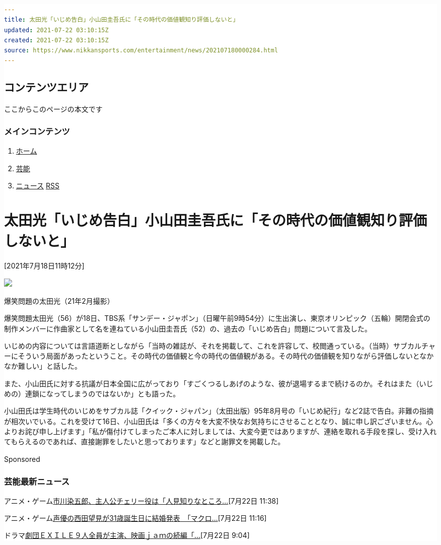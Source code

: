 ```yaml
---
title: 太田光「いじめ告白」小山田圭吾氏に「その時代の価値観知り評価しないと」
updated: 2021-07-22 03:10:15Z
created: 2021-07-22 03:10:15Z
source: https://www.nikkansports.com/entertainment/news/202107180000284.html
---
```


## コンテンツエリア

ここからこのページの本文です

### メインコンテンツ

1. [ホーム](https://www.nikkansports.com/)

2.   [芸能](https://www.nikkansports.com/entertainment/)

3. [ニュース](https://www.nikkansports.com/entertainment/news/)
 [RSS](https://www.nikkansports.com/entertainment/atom.xml)

# 太田光「いじめ告白」小山田圭吾氏に「その時代の価値観知り評価しないと」

[2021年7月18日11時12分]

[![](https://cache2.nipc.jp/mod2015/img/common/blank.gif)](https://www.nikkansports.com/entertainment/photonews/photonews_nsInc_202107180000284-0.html)

爆笑問題の太田光（21年2月撮影）

爆笑問題太田光（56）が18日、TBS系「サンデー・ジャポン」（日曜午前9時54分）に生出演し、東京オリンピック（五輪）開閉会式の制作メンバーに作曲家として名を連ねている小山田圭吾氏（52）の、過去の「いじめ告白」問題について言及した。

いじめの内容については言語道断としながら「当時の雑誌が、それを掲載して、これを許容して、校閲通っている。（当時）サブカルチャーにそういう局面があったということ。その時代の価値観と今の時代の価値観がある。その時代の価値観を知りながら評価しないとなかなか難しい」と話した。

また、小山田氏に対する抗議が日本全国に広がっており「すごくつるしあげのような、彼が退場するまで続けるのか。それはまた（いじめの）連鎖になってしまうのではないか」とも語った。

小山田氏は学生時代のいじめをサブカル誌「クイック・ジャパン」（太田出版）95年8月号の「いじめ紀行」など2誌で告白。非難の指摘が相次いでいる。これを受けて16日、小山田氏は「多くの方々を大変不快なお気持ちにさせることとなり、誠に申し訳ございません。心よりお詫び申し上げます」「私が傷付けてしまったご本人に対しましては、大変今更ではありますが、連絡を取れる手段を探し、受け入れてもらえるのであれば、直接謝罪をしたいと思っております」などと謝罪文を掲載した。

Sponsored

### 芸能最新ニュース

アニメ・ゲーム[市川染五郎、主人公チェリー役は「人見知りなところ…](https://www.nikkansports.com/entertainment/news/202107220000237.html)[7月22日 11:38]

アニメ・ゲーム[声優の西田望見が31歳誕生日に結婚発表　「マクロ…](https://www.nikkansports.com/entertainment/news/202107220000200.html)[7月22日 11:16]

ドラマ[劇団ＥＸＩＬＥ９人全員が主演、映画ｊａｍの続編「…](https://www.nikkansports.com/entertainment/news/202107220000063.html)[7月22日 9:04]

